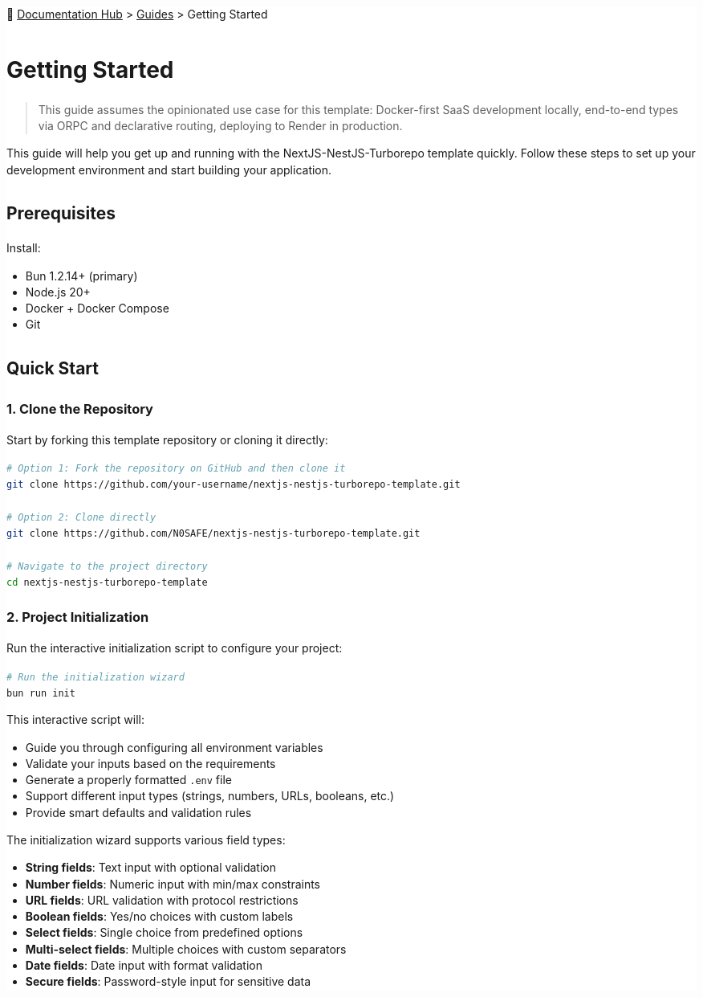 📍 [Documentation Hub](../README.md) > [Guides](./README.md) > Getting Started

# Getting Started

> This guide assumes the opinionated use case for this template:
> Docker-first SaaS development locally, end-to-end types via ORPC and declarative routing, deploying to Render in production.

This guide will help you get up and running with the NextJS-NestJS-Turborepo template quickly. Follow these steps to set up your development environment and start building your application.

## Prerequisites

Install:
- Bun 1.2.14+ (primary)
- Node.js 20+
- Docker + Docker Compose
- Git

## Quick Start

### 1. Clone the Repository

Start by forking this template repository or cloning it directly:

```bash
# Option 1: Fork the repository on GitHub and then clone it
git clone https://github.com/your-username/nextjs-nestjs-turborepo-template.git

# Option 2: Clone directly
git clone https://github.com/N0SAFE/nextjs-nestjs-turborepo-template.git

# Navigate to the project directory
cd nextjs-nestjs-turborepo-template
```

### 2. Project Initialization

Run the interactive initialization script to configure your project:

```bash
# Run the initialization wizard
bun run init
```

This interactive script will:
- Guide you through configuring all environment variables
- Validate your inputs based on the requirements
- Generate a properly formatted `.env` file
- Support different input types (strings, numbers, URLs, booleans, etc.)
- Provide smart defaults and validation rules

The initialization wizard supports various field types:
- **String fields**: Text input with optional validation
- **Number fields**: Numeric input with min/max constraints  
- **URL fields**: URL validation with protocol restrictions
- **Boolean fields**: Yes/no choices with custom labels
- **Select fields**: Single choice from predefined options
- **Multi-select fields**: Multiple choices with custom separators
- **Date fields**: Date input with format validation
- **Secure fields**: Password-style input for sensitive data
